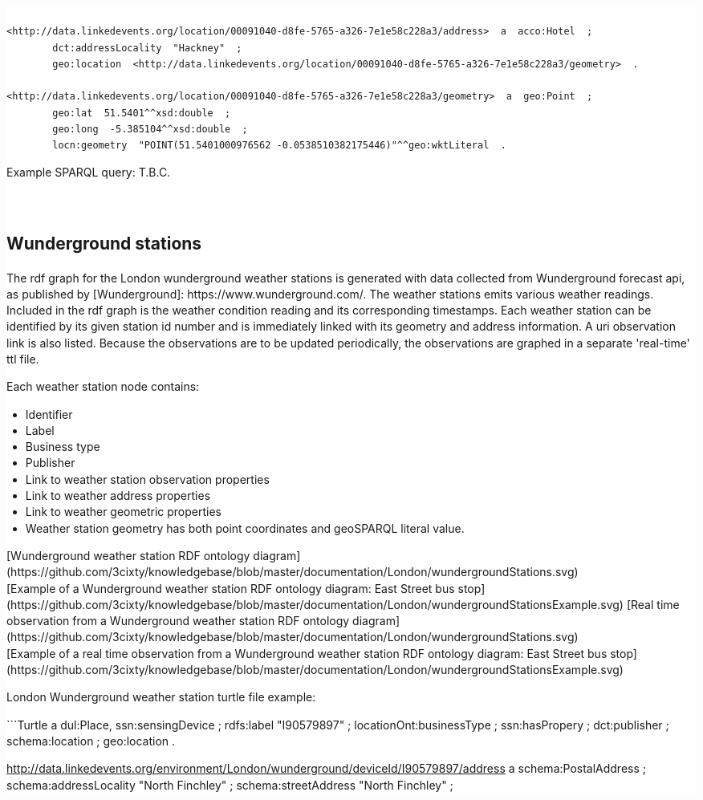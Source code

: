 ```Turtle

<http://data.linkedevents.org/location/00091040-d8fe-5765-a326-7e1e58c228a3/address>  a  acco:Hotel  ;
        dct:addressLocality  "Hackney"  ;
        geo:location  <http://data.linkedevents.org/location/00091040-d8fe-5765-a326-7e1e58c228a3/geometry>  .
        
<http://data.linkedevents.org/location/00091040-d8fe-5765-a326-7e1e58c228a3/geometry>  a  geo:Point  ;
        geo:lat  51.5401^^xsd:double  ;
        geo:long  -5.385104^^xsd:double  ;
        locn:geometry  "POINT(51.5401000976562 -0.0538510382175446)"^^geo:wktLiteral  .
```
<p>Example SPARQL query: T.B.C.</p>
</br>

Wunderground stations
------------
<p>The rdf graph for the London wunderground weather stations is generated with data collected from Wunderground forecast api, as published by [Wunderground]: https://www.wunderground.com/. The weather stations emits various weather readings. Included in the rdf graph is the weather condition reading and its corresponding timestamps. Each weather station can be identified by its given station id number and is immediately linked with its geometry and address information. A uri observation link is also listed. Because the observations are to be updated periodically, the observations are graphed in a separate 'real-time' ttl file.</p>
<P>Each weather station node contains:</p>
<ul>
<li>Identifier</li>
<li>Label</li>
<li>Business type</li>
<li>Publisher</li>
<li>Link to weather station observation properties</li>
<li>Link to weather address properties</li>
<li>Link to weather geometric properties</li>
<li>Weather station geometry has both point coordinates and geoSPARQL literal value.</li>
</ul>
[Wunderground weather station RDF ontology diagram](https://github.com/3cixty/knowledgebase/blob/master/documentation/London/wundergroundStations.svg)</br>
[Example of a Wunderground weather station RDF ontology diagram: East Street bus stop](https://github.com/3cixty/knowledgebase/blob/master/documentation/London/wundergroundStationsExample.svg)
[Real time observation from a Wunderground weather station RDF ontology diagram](https://github.com/3cixty/knowledgebase/blob/master/documentation/London/wundergroundStations.svg)</br>
[Example of a real time observation from a Wunderground weather station RDF ontology diagram: East Street bus stop](https://github.com/3cixty/knowledgebase/blob/master/documentation/London/wundergroundStationsExample.svg)
<p>London Wunderground weather station turtle file example:</p>
```Turtle
<http://data.linkedevents.org/environment/London/wunderground/deviceId/I90579897> a dul:Place,
        ssn:sensingDevice ;
    rdfs:label "I90579897" ;
    locationOnt:businessType <http://data.linkedevents.org/kos/wunderground/weatherstation> ;
    ssn:hasPropery <http://data.linkedevents.org/environment/London/wunderground/observation/59ed2715-f5aa-53ac-bc01-1eb72c028e7d> ;
    dct:publisher <https://www.wunderground.com> ;
    schema:location <http://data.linkedevents.org/environment/London/wunderground/deviceId/I90579897/address> ;
    geo:location <http://data.linkedevents.org/environment/London/wunderground/deviceId/I90579897/geometry> .
    
<http://data.linkedevents.org/environment/London/wunderground/deviceId/I90579897/address> a schema:PostalAddress ;
    schema:addressLocality "North Finchley" ;
    schema:streetAddress "North Finchley" ;
```